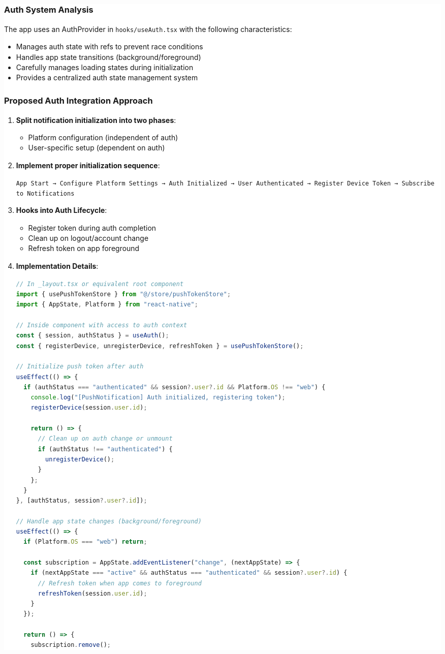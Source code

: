 ### Auth System Analysis

The app uses an AuthProvider in `hooks/useAuth.tsx` with the following characteristics:

- Manages auth state with refs to prevent race conditions
- Handles app state transitions (background/foreground)
- Carefully manages loading states during initialization
- Provides a centralized auth state management system

### Proposed Auth Integration Approach

1. **Split notification initialization into two phases**:

   - Platform configuration (independent of auth)
   - User-specific setup (dependent on auth)

2. **Implement proper initialization sequence**:

   ```
   App Start → Configure Platform Settings → Auth Initialized → User Authenticated → Register Device Token → Subscribe to Notifications
   ```

3. **Hooks into Auth Lifecycle**:

   - Register token during auth completion
   - Clean up on logout/account change
   - Refresh token on app foreground

4. **Implementation Details**:

   ```typescript
   // In _layout.tsx or equivalent root component
   import { usePushTokenStore } from "@/store/pushTokenStore";
   import { AppState, Platform } from "react-native";

   // Inside component with access to auth context
   const { session, authStatus } = useAuth();
   const { registerDevice, unregisterDevice, refreshToken } = usePushTokenStore();

   // Initialize push token after auth
   useEffect(() => {
     if (authStatus === "authenticated" && session?.user?.id && Platform.OS !== "web") {
       console.log("[PushNotification] Auth initialized, registering token");
       registerDevice(session.user.id);

       return () => {
         // Clean up on auth change or unmount
         if (authStatus !== "authenticated") {
           unregisterDevice();
         }
       };
     }
   }, [authStatus, session?.user?.id]);

   // Handle app state changes (background/foreground)
   useEffect(() => {
     if (Platform.OS === "web") return;

     const subscription = AppState.addEventListener("change", (nextAppState) => {
       if (nextAppState === "active" && authStatus === "authenticated" && session?.user?.id) {
         // Refresh token when app comes to foreground
         refreshToken(session.user.id);
       }
     });

     return () => {
       subscription.remove();
   ```